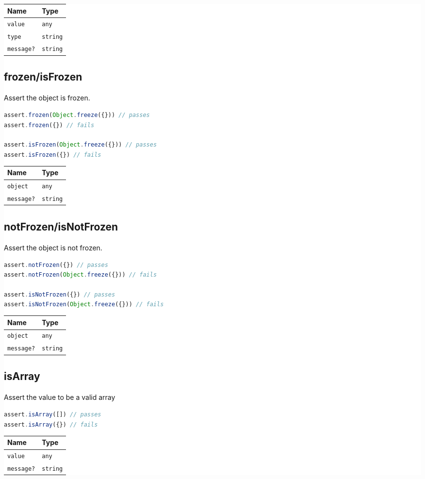 | Name | Type |
| :------ | :------ |
| `value` | `any` |
| `type` | `string` |
| `message?` | `string` |

## frozen/isFrozen
Assert the object is frozen.

```ts
assert.frozen(Object.freeze({})) // passes
assert.frozen({}) // fails

assert.isFrozen(Object.freeze({})) // passes
assert.isFrozen({}) // fails
```

| Name | Type |
| :------ | :------ |
| `object` | `any` |
| `message?` | `string` |

## notFrozen/isNotFrozen
Assert the object is not frozen.

```ts
assert.notFrozen({}) // passes
assert.notFrozen(Object.freeze({})) // fails

assert.isNotFrozen({}) // passes
assert.isNotFrozen(Object.freeze({})) // fails
```

| Name | Type |
| :------ | :------ |
| `object` | `any` |
| `message?` | `string` |

## isArray
Assert the value to be a valid array

```ts
assert.isArray([]) // passes
assert.isArray({}) // fails
```

| Name | Type |
| :------ | :------ |
| `value` | `any` |
| `message?` | `string` |
